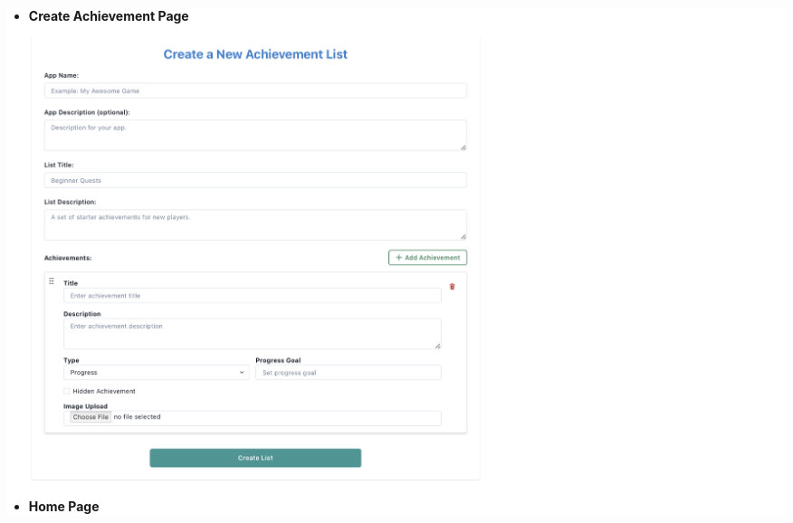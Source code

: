 - **Create Achievement Page**  
  <img src="imagesvideos/CreatePage.png" alt="Create Page" width="500">

- **Home Page**  